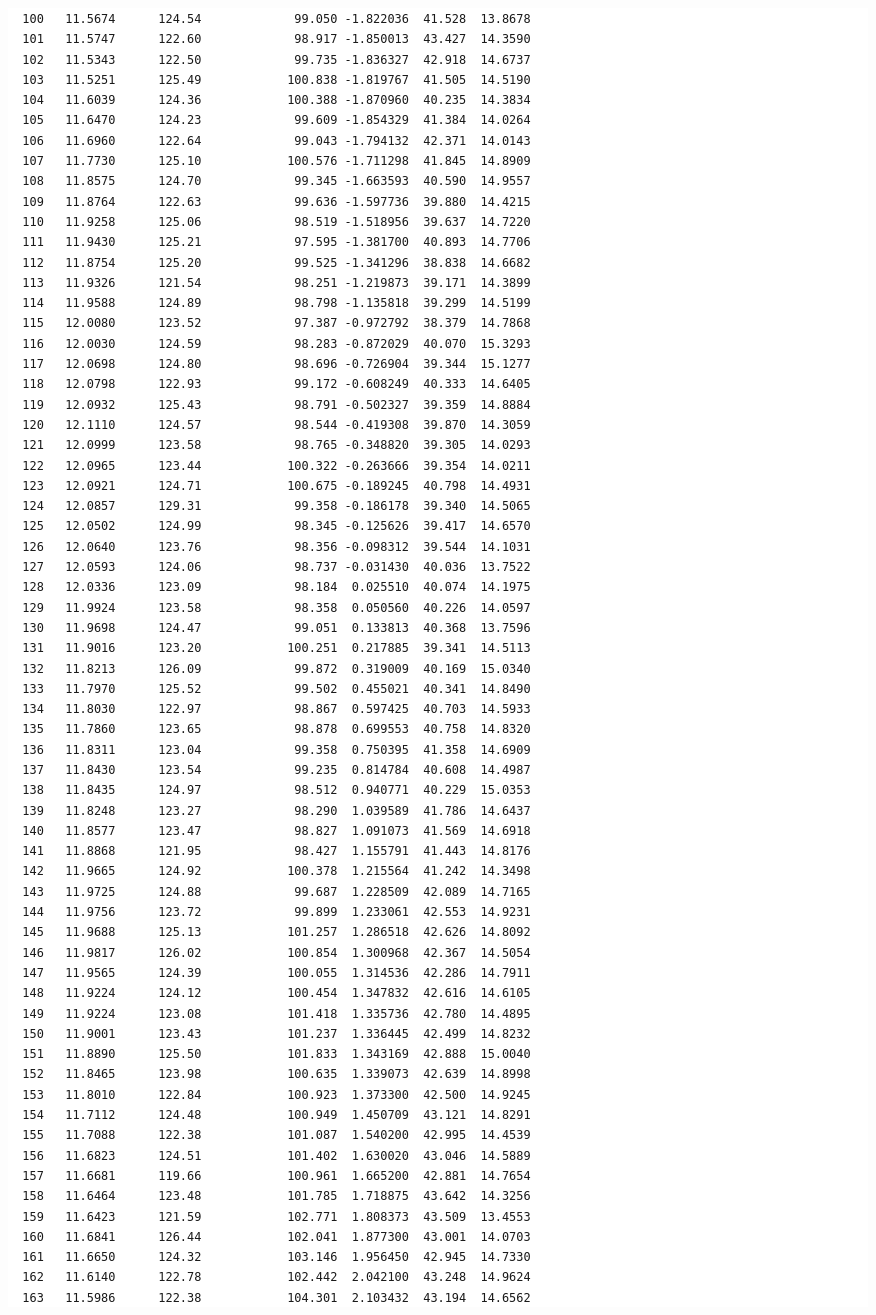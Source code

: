       100   11.5674      124.54             99.050 -1.822036  41.528  13.8678
      101   11.5747      122.60             98.917 -1.850013  43.427  14.3590
      102   11.5343      122.50             99.735 -1.836327  42.918  14.6737
      103   11.5251      125.49            100.838 -1.819767  41.505  14.5190
      104   11.6039      124.36            100.388 -1.870960  40.235  14.3834
      105   11.6470      124.23             99.609 -1.854329  41.384  14.0264
      106   11.6960      122.64             99.043 -1.794132  42.371  14.0143
      107   11.7730      125.10            100.576 -1.711298  41.845  14.8909
      108   11.8575      124.70             99.345 -1.663593  40.590  14.9557
      109   11.8764      122.63             99.636 -1.597736  39.880  14.4215
      110   11.9258      125.06             98.519 -1.518956  39.637  14.7220
      111   11.9430      125.21             97.595 -1.381700  40.893  14.7706
      112   11.8754      125.20             99.525 -1.341296  38.838  14.6682
      113   11.9326      121.54             98.251 -1.219873  39.171  14.3899
      114   11.9588      124.89             98.798 -1.135818  39.299  14.5199
      115   12.0080      123.52             97.387 -0.972792  38.379  14.7868
      116   12.0030      124.59             98.283 -0.872029  40.070  15.3293
      117   12.0698      124.80             98.696 -0.726904  39.344  15.1277
      118   12.0798      122.93             99.172 -0.608249  40.333  14.6405
      119   12.0932      125.43             98.791 -0.502327  39.359  14.8884
      120   12.1110      124.57             98.544 -0.419308  39.870  14.3059
      121   12.0999      123.58             98.765 -0.348820  39.305  14.0293
      122   12.0965      123.44            100.322 -0.263666  39.354  14.0211
      123   12.0921      124.71            100.675 -0.189245  40.798  14.4931
      124   12.0857      129.31             99.358 -0.186178  39.340  14.5065
      125   12.0502      124.99             98.345 -0.125626  39.417  14.6570
      126   12.0640      123.76             98.356 -0.098312  39.544  14.1031
      127   12.0593      124.06             98.737 -0.031430  40.036  13.7522
      128   12.0336      123.09             98.184  0.025510  40.074  14.1975
      129   11.9924      123.58             98.358  0.050560  40.226  14.0597
      130   11.9698      124.47             99.051  0.133813  40.368  13.7596
      131   11.9016      123.20            100.251  0.217885  39.341  14.5113
      132   11.8213      126.09             99.872  0.319009  40.169  15.0340
      133   11.7970      125.52             99.502  0.455021  40.341  14.8490
      134   11.8030      122.97             98.867  0.597425  40.703  14.5933
      135   11.7860      123.65             98.878  0.699553  40.758  14.8320
      136   11.8311      123.04             99.358  0.750395  41.358  14.6909
      137   11.8430      123.54             99.235  0.814784  40.608  14.4987
      138   11.8435      124.97             98.512  0.940771  40.229  15.0353
      139   11.8248      123.27             98.290  1.039589  41.786  14.6437
      140   11.8577      123.47             98.827  1.091073  41.569  14.6918
      141   11.8868      121.95             98.427  1.155791  41.443  14.8176
      142   11.9665      124.92            100.378  1.215564  41.242  14.3498
      143   11.9725      124.88             99.687  1.228509  42.089  14.7165
      144   11.9756      123.72             99.899  1.233061  42.553  14.9231
      145   11.9688      125.13            101.257  1.286518  42.626  14.8092
      146   11.9817      126.02            100.854  1.300968  42.367  14.5054
      147   11.9565      124.39            100.055  1.314536  42.286  14.7911
      148   11.9224      124.12            100.454  1.347832  42.616  14.6105
      149   11.9224      123.08            101.418  1.335736  42.780  14.4895
      150   11.9001      123.43            101.237  1.336445  42.499  14.8232
      151   11.8890      125.50            101.833  1.343169  42.888  15.0040
      152   11.8465      123.98            100.635  1.339073  42.639  14.8998
      153   11.8010      122.84            100.923  1.373300  42.500  14.9245
      154   11.7112      124.48            100.949  1.450709  43.121  14.8291
      155   11.7088      122.38            101.087  1.540200  42.995  14.4539
      156   11.6823      124.51            101.402  1.630020  43.046  14.5889
      157   11.6681      119.66            100.961  1.665200  42.881  14.7654
      158   11.6464      123.48            101.785  1.718875  43.642  14.3256
      159   11.6423      121.59            102.771  1.808373  43.509  13.4553
      160   11.6841      126.44            102.041  1.877300  43.001  14.0703
      161   11.6650      124.32            103.146  1.956450  42.945  14.7330
      162   11.6140      122.78            102.442  2.042100  43.248  14.9624
      163   11.5986      122.38            104.301  2.103432  43.194  14.6562